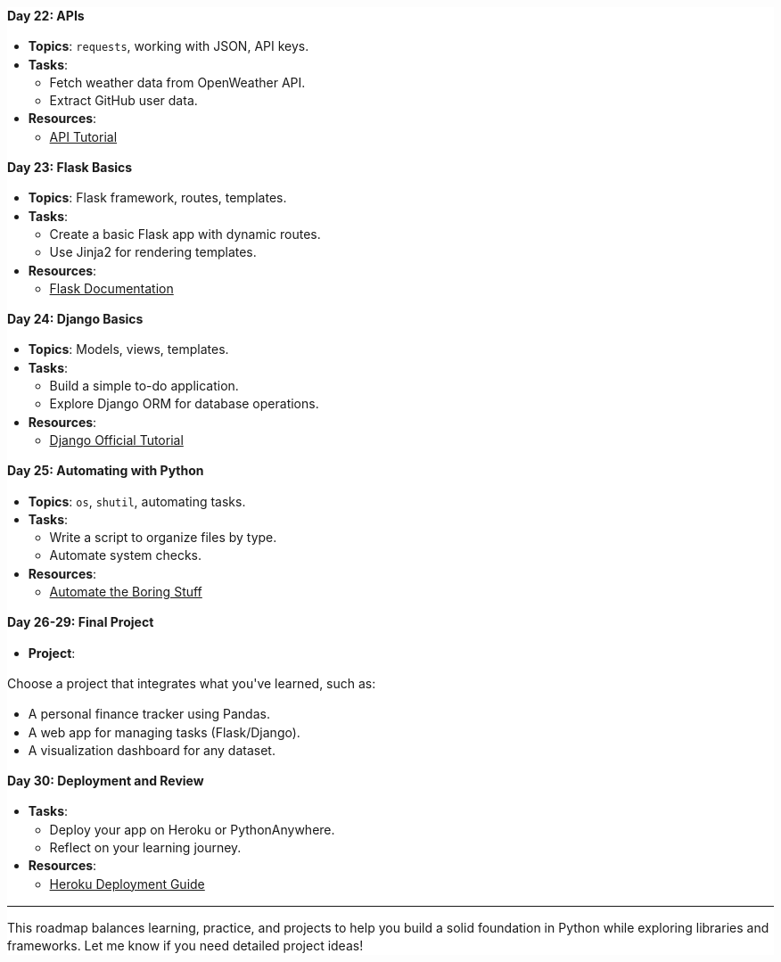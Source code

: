 **Day 22: APIs**  
- **Topics**: `requests`, working with JSON, API keys.  
- **Tasks**:  
  - Fetch weather data from OpenWeather API.  
  - Extract GitHub user data.  
- **Resources**:  
  - [API Tutorial](https://realpython.com/api-integration-in-python/)

**Day 23: Flask Basics**  
- **Topics**: Flask framework, routes, templates.  
- **Tasks**:  
  - Create a basic Flask app with dynamic routes.  
  - Use Jinja2 for rendering templates.  
- **Resources**:  
  - [Flask Documentation](https://flask.palletsprojects.com/en/2.3.x/)  

**Day 24: Django Basics**  
- **Topics**: Models, views, templates.  
- **Tasks**:  
  - Build a simple to-do application.  
  - Explore Django ORM for database operations.  
- **Resources**:  
  - [Django Official Tutorial](https://docs.djangoproject.com/en/4.2/intro/tutorial01/)  

**Day 25: Automating with Python**  
- **Topics**: `os`, `shutil`, automating tasks.  
- **Tasks**:  
  - Write a script to organize files by type.  
  - Automate system checks.  
- **Resources**:  
  - [Automate the Boring Stuff](https://automatetheboringstuff.com/)  

**Day 26-29: Final Project**  
- **Project**:



 Choose a project that integrates what you've learned, such as:  
  - A personal finance tracker using Pandas.  
  - A web app for managing tasks (Flask/Django).  
  - A visualization dashboard for any dataset.

**Day 30: Deployment and Review**  
- **Tasks**:  
  - Deploy your app on Heroku or PythonAnywhere.  
  - Reflect on your learning journey.  
- **Resources**:  
  - [Heroku Deployment Guide](https://devcenter.heroku.com/articles/getting-started-with-python)

---

This roadmap balances learning, practice, and projects to help you build a solid foundation in Python while exploring libraries and frameworks. Let me know if you need detailed project ideas!